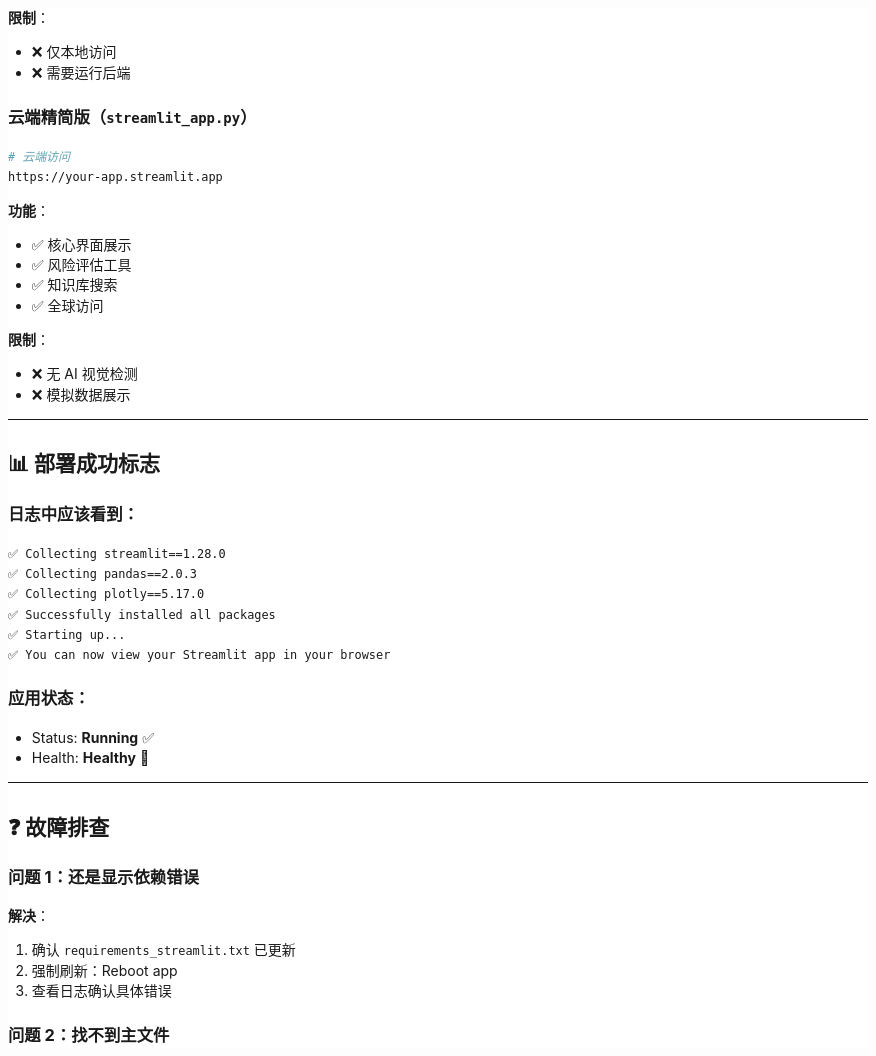 **限制**：
- ❌ 仅本地访问
- ❌ 需要运行后端

### 云端精简版（`streamlit_app.py`）

```bash
# 云端访问
https://your-app.streamlit.app
```

**功能**：
- ✅ 核心界面展示
- ✅ 风险评估工具
- ✅ 知识库搜索
- ✅ 全球访问

**限制**：
- ❌ 无 AI 视觉检测
- ❌ 模拟数据展示

---

## 📊 部署成功标志

### 日志中应该看到：

```
✅ Collecting streamlit==1.28.0
✅ Collecting pandas==2.0.3
✅ Collecting plotly==5.17.0
✅ Successfully installed all packages
✅ Starting up...
✅ You can now view your Streamlit app in your browser
```

### 应用状态：

- Status: **Running** ✅
- Health: **Healthy** 💚

---

## ❓ 故障排查

### 问题 1：还是显示依赖错误

**解决**：
1. 确认 `requirements_streamlit.txt` 已更新
2. 强制刷新：Reboot app
3. 查看日志确认具体错误

### 问题 2：找不到主文件
